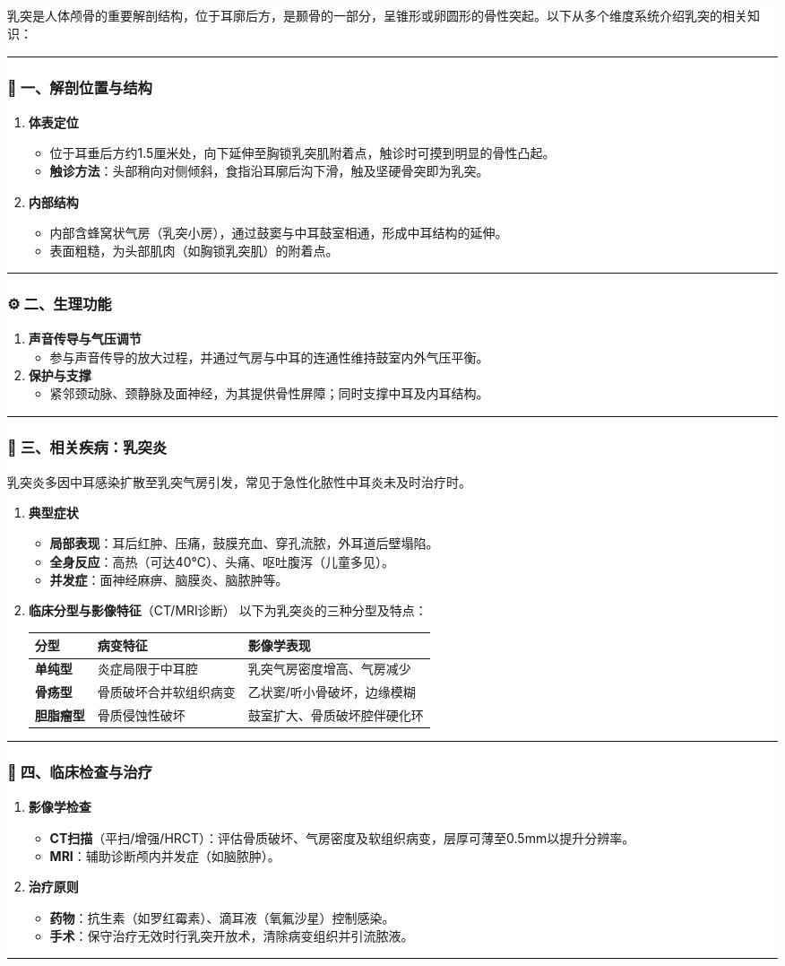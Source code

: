 乳突是人体颅骨的重要解剖结构，位于耳廓后方，是颞骨的一部分，呈锥形或卵圆形的骨性突起。以下从多个维度系统介绍乳突的相关知识：

---

### 📍 **一、解剖位置与结构**
1. **体表定位**
   - 位于耳垂后方约1.5厘米处，向下延伸至胸锁乳突肌附着点，触诊时可摸到明显的骨性凸起。
   - **触诊方法**：头部稍向对侧倾斜，食指沿耳廓后沟下滑，触及坚硬骨突即为乳突。

2. **内部结构**
   - 内部含蜂窝状气房（乳突小房），通过鼓窦与中耳鼓室相通，形成中耳结构的延伸。
   - 表面粗糙，为头部肌肉（如胸锁乳突肌）的附着点。

---

### ⚙️ **二、生理功能**
1. **声音传导与气压调节**
   - 参与声音传导的放大过程，并通过气房与中耳的连通性维持鼓室内外气压平衡。
2. **保护与支撑**
   - 紧邻颈动脉、颈静脉及面神经，为其提供骨性屏障；同时支撑中耳及内耳结构。

---

### 🦠 **三、相关疾病：乳突炎**
乳突炎多因中耳感染扩散至乳突气房引发，常见于急性化脓性中耳炎未及时治疗时。

1. **典型症状**
   - **局部表现**：耳后红肿、压痛，鼓膜充血、穿孔流脓，外耳道后壁塌陷。
   - **全身反应**：高热（可达40℃）、头痛、呕吐腹泻（儿童多见）。
   - **并发症**：面神经麻痹、脑膜炎、脑脓肿等。

2. **临床分型与影像特征**（CT/MRI诊断）
   以下为乳突炎的三种分型及特点：

   | **分型** | **病变特征** | **影像学表现** |
   |---|---|---|
   | **单纯型** | 炎症局限于中耳腔 | 乳突气房密度增高、气房减少 |
   | **骨疡型** | 骨质破坏合并软组织病变 | 乙状窦/听小骨破坏，边缘模糊 |
   | **胆脂瘤型** | 骨质侵蚀性破坏 | 鼓室扩大、骨质破坏腔伴硬化环 |

---

### 🏥 **四、临床检查与治疗**
1. **影像学检查**
   - **CT扫描**（平扫/增强/HRCT）：评估骨质破坏、气房密度及软组织病变，层厚可薄至0.5mm以提升分辨率。
   - **MRI**：辅助诊断颅内并发症（如脑脓肿）。

2. **治疗原则**
   - **药物**：抗生素（如罗红霉素）、滴耳液（氧氟沙星）控制感染。
   - **手术**：保守治疗无效时行乳突开放术，清除病变组织并引流脓液。

---
